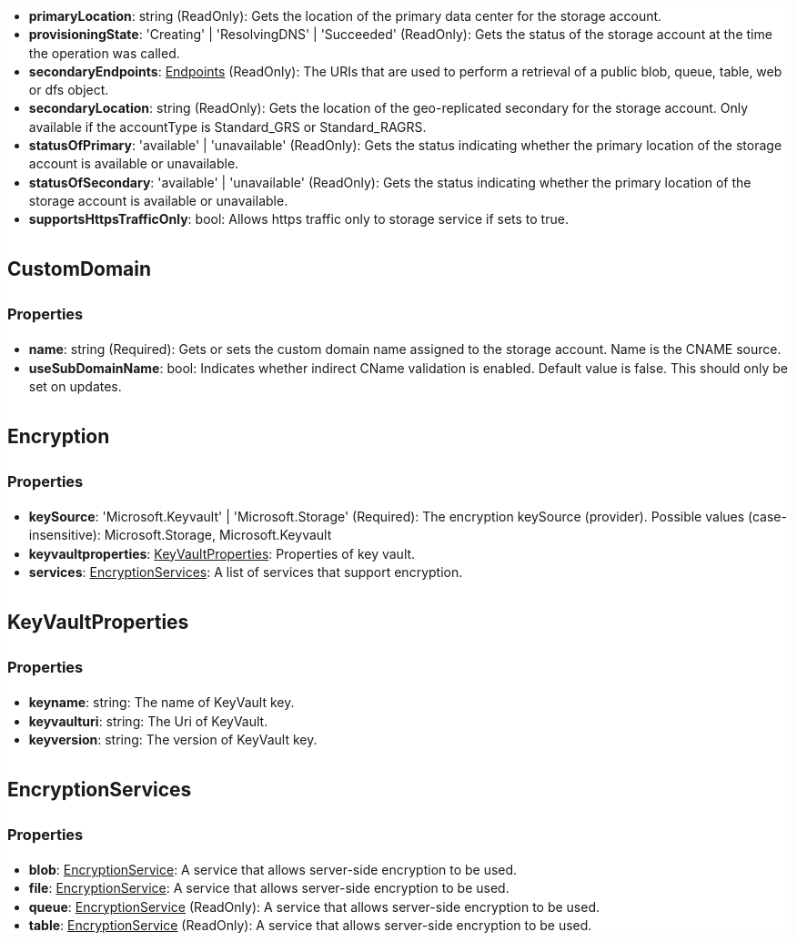 * **primaryLocation**: string (ReadOnly): Gets the location of the primary data center for the storage account.
* **provisioningState**: 'Creating' | 'ResolvingDNS' | 'Succeeded' (ReadOnly): Gets the status of the storage account at the time the operation was called.
* **secondaryEndpoints**: [Endpoints](#endpoints) (ReadOnly): The URIs that are used to perform a retrieval of a public blob, queue, table, web or dfs object.
* **secondaryLocation**: string (ReadOnly): Gets the location of the geo-replicated secondary for the storage account. Only available if the accountType is Standard_GRS or Standard_RAGRS.
* **statusOfPrimary**: 'available' | 'unavailable' (ReadOnly): Gets the status indicating whether the primary location of the storage account is available or unavailable.
* **statusOfSecondary**: 'available' | 'unavailable' (ReadOnly): Gets the status indicating whether the primary location of the storage account is available or unavailable.
* **supportsHttpsTrafficOnly**: bool: Allows https traffic only to storage service if sets to true.

## CustomDomain
### Properties
* **name**: string (Required): Gets or sets the custom domain name assigned to the storage account. Name is the CNAME source.
* **useSubDomainName**: bool: Indicates whether indirect CName validation is enabled. Default value is false. This should only be set on updates.

## Encryption
### Properties
* **keySource**: 'Microsoft.Keyvault' | 'Microsoft.Storage' (Required): The encryption keySource (provider). Possible values (case-insensitive):  Microsoft.Storage, Microsoft.Keyvault
* **keyvaultproperties**: [KeyVaultProperties](#keyvaultproperties): Properties of key vault.
* **services**: [EncryptionServices](#encryptionservices): A list of services that support encryption.

## KeyVaultProperties
### Properties
* **keyname**: string: The name of KeyVault key.
* **keyvaulturi**: string: The Uri of KeyVault.
* **keyversion**: string: The version of KeyVault key.

## EncryptionServices
### Properties
* **blob**: [EncryptionService](#encryptionservice): A service that allows server-side encryption to be used.
* **file**: [EncryptionService](#encryptionservice): A service that allows server-side encryption to be used.
* **queue**: [EncryptionService](#encryptionservice) (ReadOnly): A service that allows server-side encryption to be used.
* **table**: [EncryptionService](#encryptionservice) (ReadOnly): A service that allows server-side encryption to be used.

